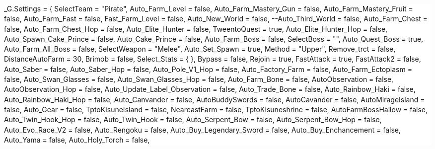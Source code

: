 _G.Settings = {
	SelectTeam = "Pirate",
	Auto_Farm_Level = false,
	Auto_Farm_Mastery_Gun = false,
	Auto_Farm_Mastery_Fruit = false,
	Auto_Farm_Fast = false,
    Fast_Farm_Level = false,
	Auto_New_World = false,
	--Auto_Third_World = false,
	Auto_Farm_Chest = false,
	Auto_Farm_Chest_Hop = false,
	Auto_Elite_Hunter = false,
	TweentoQuest = true,
	Auto_Elite_Hunter_Hop = false,
	Auto_Spawn_Cake_Prince = false,
	Auto_Cake_Prince = false,
	Auto_Farm_Boss = false,
	SelectBoss = "",
	Auto_Quest_Boss = true,
	Auto_Farm_All_Boss = false,
	SelectWeapon = "Melee",
	Auto_Set_Spawn = true,
	Method = "Upper",
	Remove_trct = false,
	DistanceAutoFarm = 30,
	Brimob = false,
	Select_Stats = { },
	Bypass = false,
	Rejoin = true,
	FastAttack = true,
	FastAttack2 = false,
	Auto_Saber = false,
	Auto_Saber_Hop = false,
	Auto_Pole_V1_Hop = false,
	Auto_Factory_Farm = false,
	Auto_Farm_Ectoplasm = false,
	Auto_Swan_Glasses = false,
	Auto_Swan_Glasses_Hop = false,
	Auto_Farm_Bone = false,
	AutoObservation = false,
	AutoObservation_Hop = false,
	Auto_Update_Label_Observation = false,
	Auto_Trade_Bone = false,
	Auto_Rainbow_Haki = false,
	Auto_Rainbow_Haki_Hop = false,
	Auto_Canvander = false,
	AutoBuddySwords = false,
	AutoCavander = false,
	AutoMirageIsland = false,
	Auto_Gear = false,
	TptoKisuneIsland = false,
	NeareastFarm = false,
	TptoKisuneshrine = false,
	AutoFarmBossHallow = false,
	Auto_Twin_Hook_Hop = false,
	Auto_Twin_Hook = false,
	Auto_Serpent_Bow = false,
	Auto_Serpent_Bow_Hop = false,
	Auto_Evo_Race_V2 = false,
	Auto_Rengoku = false,
	Auto_Buy_Legendary_Sword = false,
	Auto_Buy_Enchancement = false,
	Auto_Yama = false,
	Auto_Holy_Torch = false,